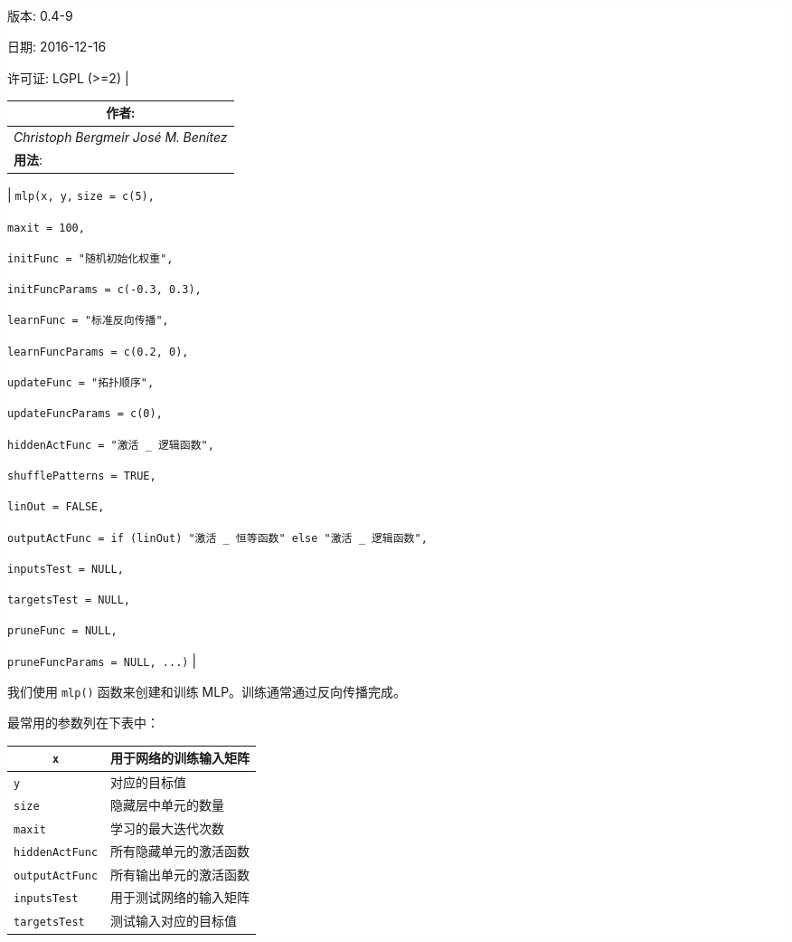 版本: 0.4-9

日期: 2016-12-16

许可证: LGPL (>=2) |

| **作者**: |
| --- |
| *Christoph Bergmeir* *José M. Benítez* |
| **用法**: |

| `mlp(x, y,` `size = c(5),`

`maxit = 100,`

`initFunc = "随机初始化权重",`

`initFuncParams = c(-0.3, 0.3),`

`learnFunc = "标准反向传播",`

`learnFuncParams = c(0.2, 0),`

`updateFunc = "拓扑顺序",`

`updateFuncParams = c(0),`

`hiddenActFunc = "激活 _ 逻辑函数",`

`shufflePatterns = TRUE,`

`linOut = FALSE,`

`outputActFunc = if (linOut) "激活 _ 恒等函数" else "激活 _ 逻辑函数",`

`inputsTest = NULL,`

`targetsTest = NULL,`

`pruneFunc = NULL,`

`pruneFuncParams = NULL, ...)` |

我们使用 `mlp()` 函数来创建和训练 MLP。训练通常通过反向传播完成。

最常用的参数列在下表中：

| `x` | 用于网络的训练输入矩阵 |
| --- | --- |
| `y` | 对应的目标值 |
| `size` | 隐藏层中单元的数量 |
| `maxit` | 学习的最大迭代次数 |
| `hiddenActFunc` | 所有隐藏单元的激活函数 |
| `outputActFunc` | 所有输出单元的激活函数 |
| `inputsTest` | 用于测试网络的输入矩阵 |
| `targetsTest` | 测试输入对应的目标值 |
